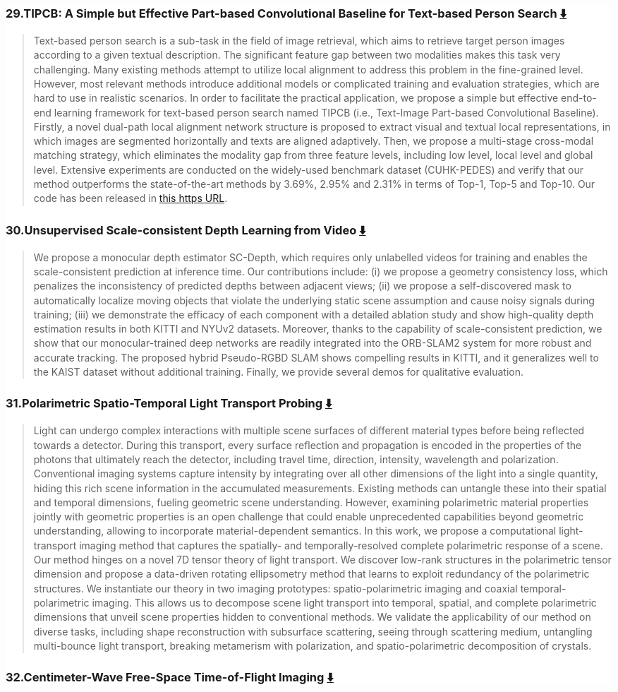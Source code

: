 ### 29.TIPCB: A Simple but Effective Part-based Convolutional Baseline for Text-based Person Search  [ :arrow_down: ](https://arxiv.org/pdf/2105.11628.pdf)
>  Text-based person search is a sub-task in the field of image retrieval, which aims to retrieve target person images according to a given textual description. The significant feature gap between two modalities makes this task very challenging. Many existing methods attempt to utilize local alignment to address this problem in the fine-grained level. However, most relevant methods introduce additional models or complicated training and evaluation strategies, which are hard to use in realistic scenarios. In order to facilitate the practical application, we propose a simple but effective end-to-end learning framework for text-based person search named TIPCB (i.e., Text-Image Part-based Convolutional Baseline). Firstly, a novel dual-path local alignment network structure is proposed to extract visual and textual local representations, in which images are segmented horizontally and texts are aligned adaptively. Then, we propose a multi-stage cross-modal matching strategy, which eliminates the modality gap from three feature levels, including low level, local level and global level. Extensive experiments are conducted on the widely-used benchmark dataset (CUHK-PEDES) and verify that our method outperforms the state-of-the-art methods by 3.69%, 2.95% and 2.31% in terms of Top-1, Top-5 and Top-10. Our code has been released in <a class="link-external link-https" href="https://github.com/OrangeYHChen/TIPCB" rel="external noopener nofollow">this https URL</a>.      
### 30.Unsupervised Scale-consistent Depth Learning from Video  [ :arrow_down: ](https://arxiv.org/pdf/2105.11610.pdf)
>  We propose a monocular depth estimator SC-Depth, which requires only unlabelled videos for training and enables the scale-consistent prediction at inference time. Our contributions include: (i) we propose a geometry consistency loss, which penalizes the inconsistency of predicted depths between adjacent views; (ii) we propose a self-discovered mask to automatically localize moving objects that violate the underlying static scene assumption and cause noisy signals during training; (iii) we demonstrate the efficacy of each component with a detailed ablation study and show high-quality depth estimation results in both KITTI and NYUv2 datasets. Moreover, thanks to the capability of scale-consistent prediction, we show that our monocular-trained deep networks are readily integrated into the ORB-SLAM2 system for more robust and accurate tracking. The proposed hybrid Pseudo-RGBD SLAM shows compelling results in KITTI, and it generalizes well to the KAIST dataset without additional training. Finally, we provide several demos for qualitative evaluation.      
### 31.Polarimetric Spatio-Temporal Light Transport Probing  [ :arrow_down: ](https://arxiv.org/pdf/2105.11609.pdf)
>  Light can undergo complex interactions with multiple scene surfaces of different material types before being reflected towards a detector. During this transport, every surface reflection and propagation is encoded in the properties of the photons that ultimately reach the detector, including travel time, direction, intensity, wavelength and polarization. Conventional imaging systems capture intensity by integrating over all other dimensions of the light into a single quantity, hiding this rich scene information in the accumulated measurements. Existing methods can untangle these into their spatial and temporal dimensions, fueling geometric scene understanding. However, examining polarimetric material properties jointly with geometric properties is an open challenge that could enable unprecedented capabilities beyond geometric understanding, allowing to incorporate material-dependent semantics. In this work, we propose a computational light-transport imaging method that captures the spatially- and temporally-resolved complete polarimetric response of a scene. Our method hinges on a novel 7D tensor theory of light transport. We discover low-rank structures in the polarimetric tensor dimension and propose a data-driven rotating ellipsometry method that learns to exploit redundancy of the polarimetric structures. We instantiate our theory in two imaging prototypes: spatio-polarimetric imaging and coaxial temporal-polarimetric imaging. This allows us to decompose scene light transport into temporal, spatial, and complete polarimetric dimensions that unveil scene properties hidden to conventional methods. We validate the applicability of our method on diverse tasks, including shape reconstruction with subsurface scattering, seeing through scattering medium, untangling multi-bounce light transport, breaking metamerism with polarization, and spatio-polarimetric decomposition of crystals.      
### 32.Centimeter-Wave Free-Space Time-of-Flight Imaging  [ :arrow_down: ](https://arxiv.org/pdf/2105.11606.pdf)